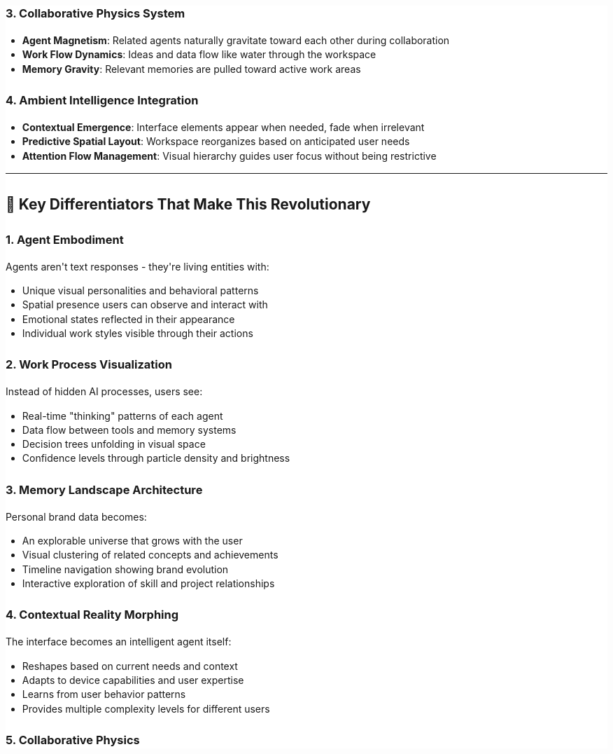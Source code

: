 ### 3. **Collaborative Physics System**

- **Agent Magnetism**: Related agents naturally gravitate toward each other during collaboration
- **Work Flow Dynamics**: Ideas and data flow like water through the workspace
- **Memory Gravity**: Relevant memories are pulled toward active work areas

### 4. **Ambient Intelligence Integration**

- **Contextual Emergence**: Interface elements appear when needed, fade when irrelevant
- **Predictive Spatial Layout**: Workspace reorganizes based on anticipated user needs
- **Attention Flow Management**: Visual hierarchy guides user focus without being restrictive

---

## 🌟 Key Differentiators That Make This Revolutionary

### 1. **Agent Embodiment**

Agents aren't text responses - they're living entities with:

- Unique visual personalities and behavioral patterns
- Spatial presence users can observe and interact with
- Emotional states reflected in their appearance
- Individual work styles visible through their actions

### 2. **Work Process Visualization**

Instead of hidden AI processes, users see:

- Real-time "thinking" patterns of each agent
- Data flow between tools and memory systems
- Decision trees unfolding in visual space
- Confidence levels through particle density and brightness

### 3. **Memory Landscape Architecture**

Personal brand data becomes:

- An explorable universe that grows with the user
- Visual clustering of related concepts and achievements
- Timeline navigation showing brand evolution
- Interactive exploration of skill and project relationships

### 4. **Contextual Reality Morphing**

The interface becomes an intelligent agent itself:

- Reshapes based on current needs and context
- Adapts to device capabilities and user expertise
- Learns from user behavior patterns
- Provides multiple complexity levels for different users

### 5. **Collaborative Physics**

